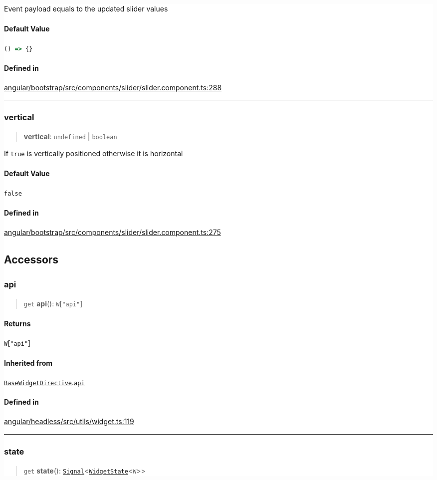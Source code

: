 Event payload equals to the updated slider values

#### Default Value

```ts
() => {}
```

#### Defined in

[angular/bootstrap/src/components/slider/slider.component.ts:288](https://github.com/AmadeusITGroup/AgnosUI/blob/ac0c18f8e91a4426a34afc2978a8f6f90c1a7e33/angular/bootstrap/src/components/slider/slider.component.ts#L288)

***

### vertical

> **vertical**: `undefined` \| `boolean`

If `true` is vertically positioned otherwise it is horizontal

#### Default Value

`false`

#### Defined in

[angular/bootstrap/src/components/slider/slider.component.ts:275](https://github.com/AmadeusITGroup/AgnosUI/blob/ac0c18f8e91a4426a34afc2978a8f6f90c1a7e33/angular/bootstrap/src/components/slider/slider.component.ts#L275)

## Accessors

### api

> `get` **api**(): `W`\[`"api"`\]

#### Returns

`W`\[`"api"`\]

#### Inherited from

[`BaseWidgetDirective`](BaseWidgetDirective.md).[`api`](BaseWidgetDirective.md#api)

#### Defined in

[angular/headless/src/utils/widget.ts:119](https://github.com/AmadeusITGroup/AgnosUI/blob/ac0c18f8e91a4426a34afc2978a8f6f90c1a7e33/angular/headless/src/utils/widget.ts#L119)

***

### state

> `get` **state**(): [`Signal`](https://angular.dev/api/core/Signal)\<[`WidgetState`](../type-aliases/WidgetState.md)\<`W`\>\>
